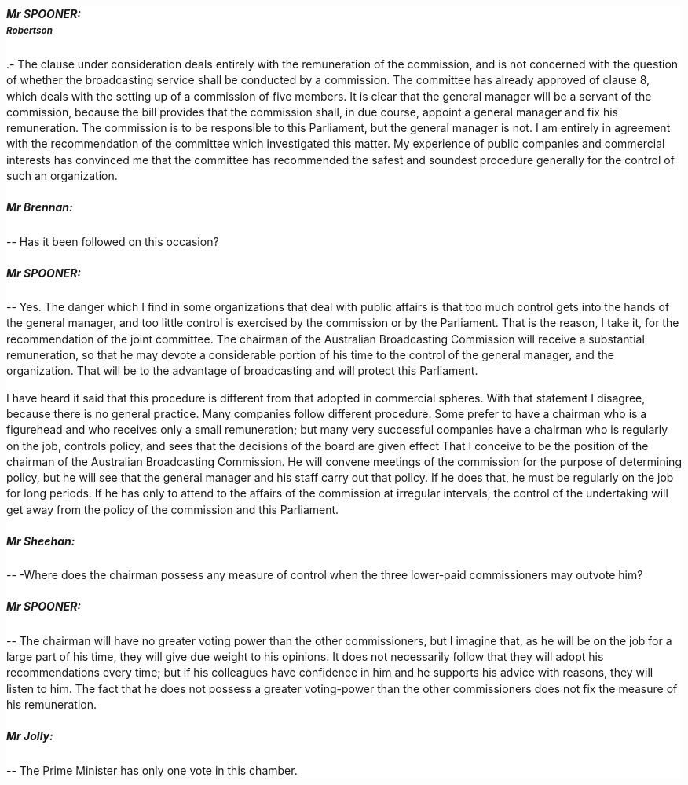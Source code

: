 ##### Mr SPOONER:<br><small class="text-muted">Robertson</small>

.- The clause under consideration deals entirely with the remuneration of the commission, and is not concerned with the question of whether the broadcasting service shall be conducted by a commission. The committee has already approved of clause 8, which deals with the setting up of a commission of five members. It is clear that the general manager will be a servant of the commission, because the bill provides that the commission shall, in due course, appoint a general manager and fix his remuneration. The commission is to be responsible to this Parliament, but the general manager is not. I am entirely in agreement with the recommendation of the committee which investigated this matter. My experience of public companies and commercial interests has convinced  me that the committee has recommended the safest and soundest procedure generally for the control of such an organization. 

##### Mr Brennan:

--  Has it been followed on this occasion? 

##### Mr SPOONER:

-- Yes. The danger which I find in some organizations that deal with public affairs is that too much control gets into the hands of the general manager, and too little control is exercised by the commission or by the Parliament. That is the reason, I take it, for the recommendation of the joint committee. The  chairman  of the Australian Broadcasting Commission will receive a substantial remuneration, so that he may devote a considerable portion of his time to the control of the general manager, and the organization. That will be to the advantage of broadcasting and will protect this Parliament. 

I have heard it said that this procedure is different from that adopted in commercial spheres. With that statement I disagree, because there is no general practice. Many companies follow different procedure. Some prefer to have a  chairman  who is a figurehead and who receives only a small remuneration; but many very successful companies have a  chairman  who is regularly on the job, controls policy, and sees that the decisions of the board are given effect That I conceive to be the position of the  chairman  of the Australian Broadcasting Commission. He will convene meetings of the commission for the purpose of determining policy, but he will see that the general manager and his staff carry out that policy. If he does that, he must be regularly on the job for long periods. If he has only to attend to the affairs of the commission at irregular intervals, the control of the undertaking will get away from the policy of the commission and this Parliament. 

##### Mr Sheehan:

--  -Where does the  chairman  possess any measure of control when the three lower-paid commissioners may outvote him? 

##### Mr SPOONER:

-- The  chairman  will have no greater voting power than the other commissioners, but I imagine that, as he will be on the job for a large part of his time, they will give due weight to his opinions. It does not necessarily follow that they will adopt his recommendations every time; but if his colleagues have confidence in him and he supports his advice with reasons, they will listen to him. The fact that he does not possess a greater voting-power than the other commissioners does not fix the measure of his remuneration. 

##### Mr Jolly:

--  The Prime Minister has only one vote in this chamber. 
